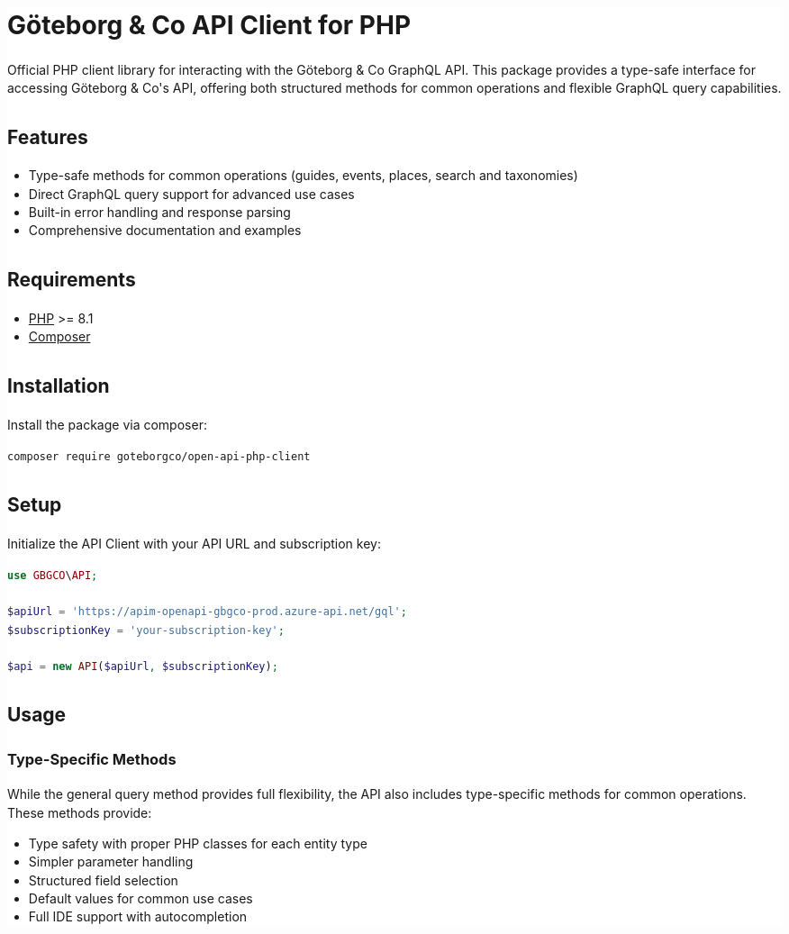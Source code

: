 # Göteborg & Co API Client for PHP

Official PHP client library for interacting with the Göteborg & Co GraphQL API. This package provides a type-safe interface for accessing Göteborg & Co's API, offering both structured methods for common operations and flexible GraphQL query capabilities.

## Features

- Type-safe methods for common operations (guides, events, places, search and taxonomies)
- Direct GraphQL query support for advanced use cases
- Built-in error handling and response parsing
- Comprehensive documentation and examples

## Requirements

- [PHP](https://secure.php.net/manual/en/install.php) >= 8.1
- [Composer](https://getcomposer.org/download/)

## Installation

Install the package via composer:

```bash
composer require goteborgco/open-api-php-client
```

## Setup

Initialize the API Client with your API URL and subscription key:

```php
use GBGCO\API;

$apiUrl = 'https://apim-openapi-gbgco-prod.azure-api.net/gql';
$subscriptionKey = 'your-subscription-key';

$api = new API($apiUrl, $subscriptionKey);
```

## Usage

### Type-Specific Methods

While the general query method provides full flexibility, the API also includes type-specific methods for common operations. These methods provide:
- Type safety with proper PHP classes for each entity type
- Simpler parameter handling
- Structured field selection
- Default values for common use cases
- Full IDE support with autocompletion
